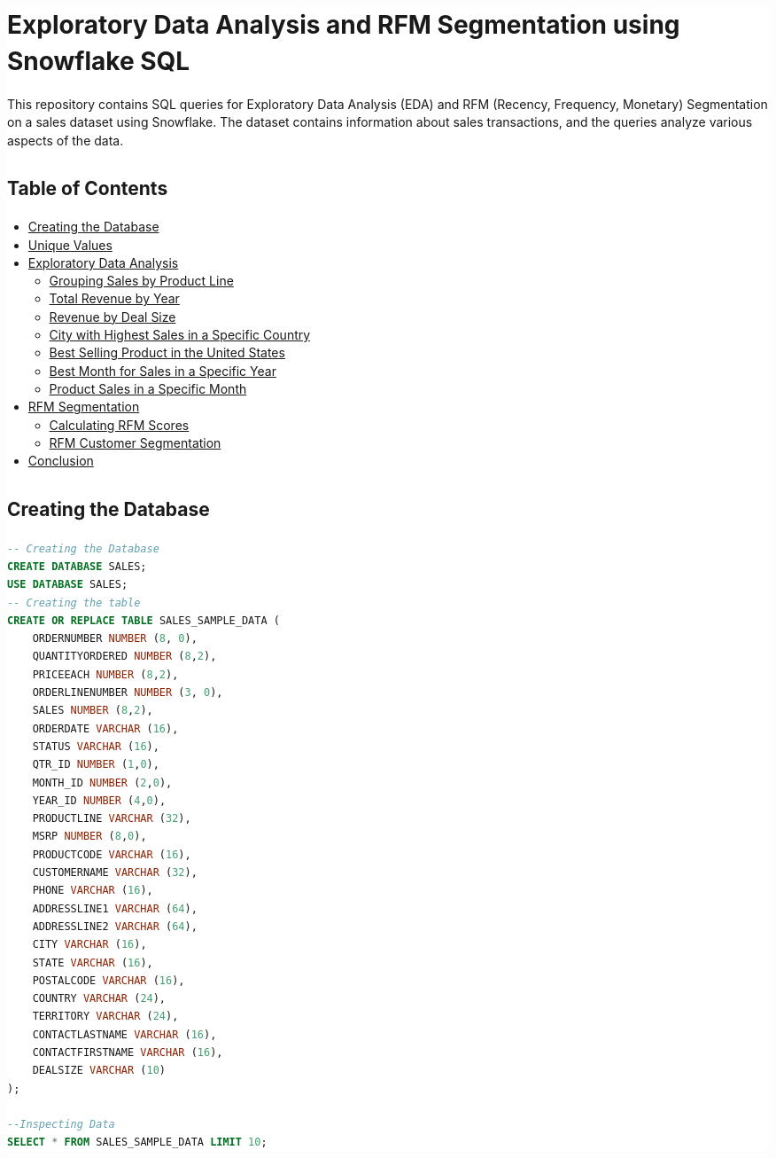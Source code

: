 # Exploratory Data Analysis and RFM Segmentation using Snowflake SQL

This repository contains SQL queries for Exploratory Data Analysis (EDA) and RFM (Recency, Frequency, Monetary) Segmentation on a sales dataset using Snowflake. The dataset contains information about sales transactions, and the queries analyze various aspects of the data.

## Table of Contents

- [Creating the Database](#creating-the-database)
- [Unique Values](#unique-values)
- [Exploratory Data Analysis](#exploratory-data-analysis)
  - [Grouping Sales by Product Line](#grouping-sales-by-product-line)
  - [Total Revenue by Year](#total-revenue-by-year)
  - [Revenue by Deal Size](#revenue-by-deal-size)
  - [City with Highest Sales in a Specific Country](#city-with-highest-sales-in-a-specific-country)
  - [Best Selling Product in the United States](#best-selling-product-in-the-united-states)
  - [Best Month for Sales in a Specific Year](#best-month-for-sales-in-a-specific-year)
  - [Product Sales in a Specific Month](#product-sales-in-a-specific-month)
- [RFM Segmentation](#rfm-segmentation)
  - [Calculating RFM Scores](#calculating-rfm-scores)
  - [RFM Customer Segmentation](#rfm-customer-segmentation)
- [Conclusion](#conclusion) 
  

## Creating the Database

```sql
-- Creating the Database
CREATE DATABASE SALES;
USE DATABASE SALES;
-- Creating the table
CREATE OR REPLACE TABLE SALES_SAMPLE_DATA (
    ORDERNUMBER NUMBER (8, 0),
    QUANTITYORDERED NUMBER (8,2),
    PRICEEACH NUMBER (8,2),
    ORDERLINENUMBER NUMBER (3, 0),
    SALES NUMBER (8,2),
    ORDERDATE VARCHAR (16),
    STATUS VARCHAR (16),
    QTR_ID NUMBER (1,0),
    MONTH_ID NUMBER (2,0),
    YEAR_ID NUMBER (4,0),
    PRODUCTLINE VARCHAR (32),
    MSRP NUMBER (8,0),
    PRODUCTCODE VARCHAR (16),
    CUSTOMERNAME VARCHAR (32),
    PHONE VARCHAR (16),
    ADDRESSLINE1 VARCHAR (64),
    ADDRESSLINE2 VARCHAR (64),
    CITY VARCHAR (16),
    STATE VARCHAR (16),
    POSTALCODE VARCHAR (16),
    COUNTRY VARCHAR (24),
    TERRITORY VARCHAR (24),
    CONTACTLASTNAME VARCHAR (16),
    CONTACTFIRSTNAME VARCHAR (16),
    DEALSIZE VARCHAR (10) 
);

--Inspecting Data
SELECT * FROM SALES_SAMPLE_DATA LIMIT 10;
```